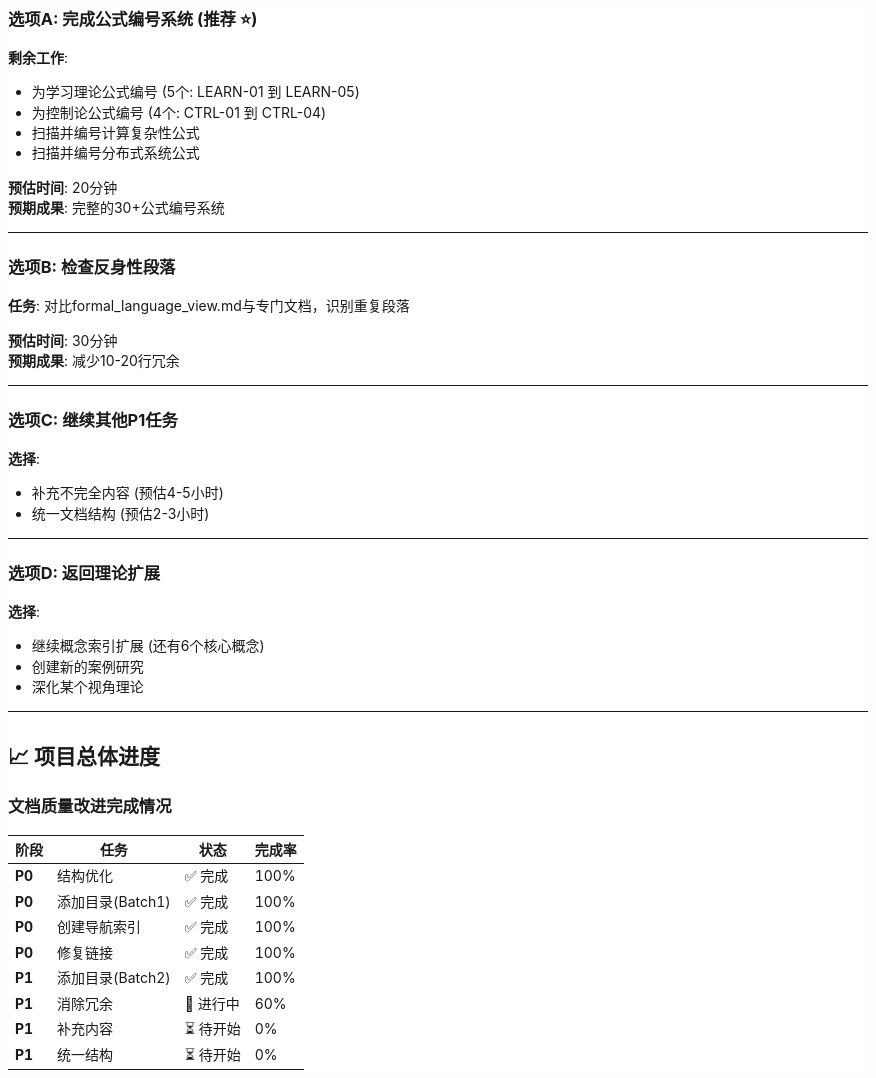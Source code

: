 ### 选项A: 完成公式编号系统 (推荐 ⭐)

**剩余工作**:

- 为学习理论公式编号 (5个: LEARN-01 到 LEARN-05)
- 为控制论公式编号 (4个: CTRL-01 到 CTRL-04)
- 扫描并编号计算复杂性公式
- 扫描并编号分布式系统公式

**预估时间**: 20分钟  
**预期成果**: 完整的30+公式编号系统

---

### 选项B: 检查反身性段落

**任务**: 对比formal_language_view.md与专门文档，识别重复段落

**预估时间**: 30分钟  
**预期成果**: 减少10-20行冗余

---

### 选项C: 继续其他P1任务

**选择**:

- 补充不完全内容 (预估4-5小时)
- 统一文档结构 (预估2-3小时)

---

### 选项D: 返回理论扩展

**选择**:

- 继续概念索引扩展 (还有6个核心概念)
- 创建新的案例研究
- 深化某个视角理论

---

## 📈 项目总体进度

### 文档质量改进完成情况

| 阶段 | 任务 | 状态 | 完成率 |
|------|------|------|--------|
| **P0** | 结构优化 | ✅ 完成 | 100% |
| **P0** | 添加目录(Batch1) | ✅ 完成 | 100% |
| **P0** | 创建导航索引 | ✅ 完成 | 100% |
| **P0** | 修复链接 | ✅ 完成 | 100% |
| **P1** | 添加目录(Batch2) | ✅ 完成 | 100% |
| **P1** | 消除冗余 | 🚧 进行中 | 60% |
| **P1** | 补充内容 | ⏳ 待开始 | 0% |
| **P1** | 统一结构 | ⏳ 待开始 | 0% |
